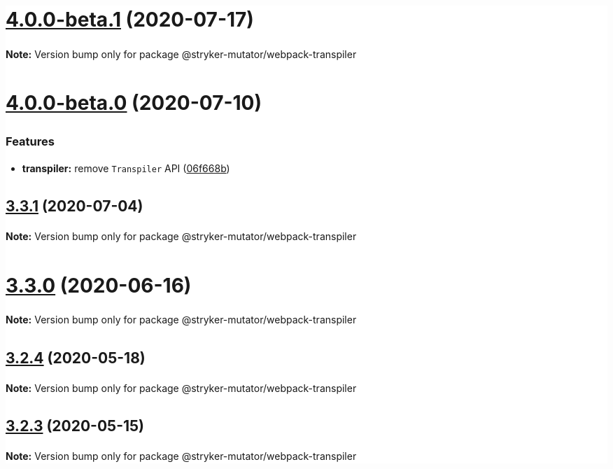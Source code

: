 



# [4.0.0-beta.1](https://github.com/stryker-mutator/stryker/compare/v4.0.0-beta.0...v4.0.0-beta.1) (2020-07-17)

**Note:** Version bump only for package @stryker-mutator/webpack-transpiler





# [4.0.0-beta.0](https://github.com/stryker-mutator/stryker/compare/v3.3.1...v4.0.0-beta.0) (2020-07-10)


### Features

* **transpiler:** remove `Transpiler` API ([06f668b](https://github.com/stryker-mutator/stryker/commit/06f668bf8660f78b12916b2236f3fd9bf86bf23b))





## [3.3.1](https://github.com/stryker-mutator/stryker/compare/v3.3.0...v3.3.1) (2020-07-04)

**Note:** Version bump only for package @stryker-mutator/webpack-transpiler





# [3.3.0](https://github.com/stryker-mutator/stryker/compare/v3.2.4...v3.3.0) (2020-06-16)

**Note:** Version bump only for package @stryker-mutator/webpack-transpiler





## [3.2.4](https://github.com/stryker-mutator/stryker/compare/v3.2.3...v3.2.4) (2020-05-18)

**Note:** Version bump only for package @stryker-mutator/webpack-transpiler





## [3.2.3](https://github.com/stryker-mutator/stryker/compare/v3.2.2...v3.2.3) (2020-05-15)

**Note:** Version bump only for package @stryker-mutator/webpack-transpiler


